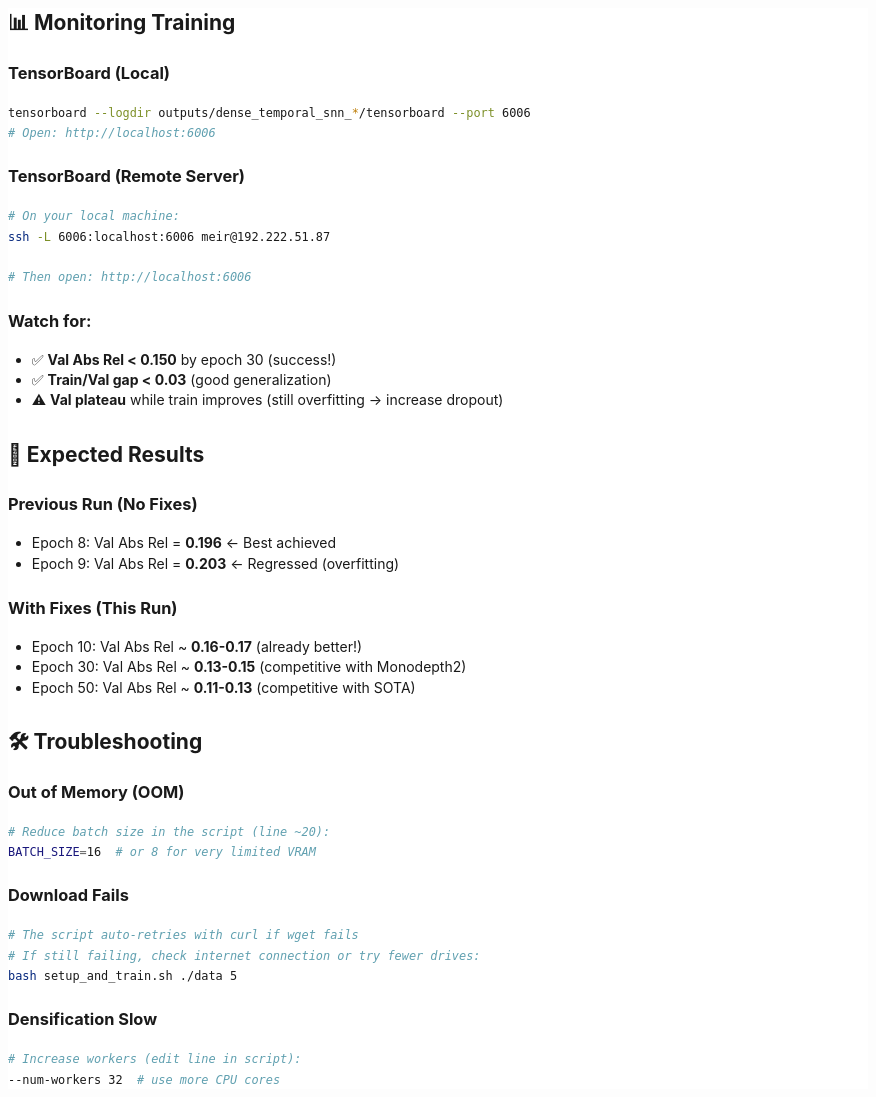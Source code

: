 ## 📊 Monitoring Training

### TensorBoard (Local)
```bash
tensorboard --logdir outputs/dense_temporal_snn_*/tensorboard --port 6006
# Open: http://localhost:6006
```

### TensorBoard (Remote Server)
```bash
# On your local machine:
ssh -L 6006:localhost:6006 meir@192.222.51.87

# Then open: http://localhost:6006
```

### Watch for:
- ✅ **Val Abs Rel < 0.150** by epoch 30 (success!)
- ✅ **Train/Val gap < 0.03** (good generalization)
- ⚠️ **Val plateau** while train improves (still overfitting → increase dropout)

## 🎯 Expected Results

### Previous Run (No Fixes)
- Epoch 8: Val Abs Rel = **0.196** ← Best achieved
- Epoch 9: Val Abs Rel = **0.203** ← Regressed (overfitting)

### With Fixes (This Run)
- Epoch 10: Val Abs Rel ~ **0.16-0.17** (already better!)
- Epoch 30: Val Abs Rel ~ **0.13-0.15** (competitive with Monodepth2)
- Epoch 50: Val Abs Rel ~ **0.11-0.13** (competitive with SOTA)

## 🛠️ Troubleshooting

### Out of Memory (OOM)
```bash
# Reduce batch size in the script (line ~20):
BATCH_SIZE=16  # or 8 for very limited VRAM
```

### Download Fails
```bash
# The script auto-retries with curl if wget fails
# If still failing, check internet connection or try fewer drives:
bash setup_and_train.sh ./data 5
```

### Densification Slow
```bash
# Increase workers (edit line in script):
--num-workers 32  # use more CPU cores
```
